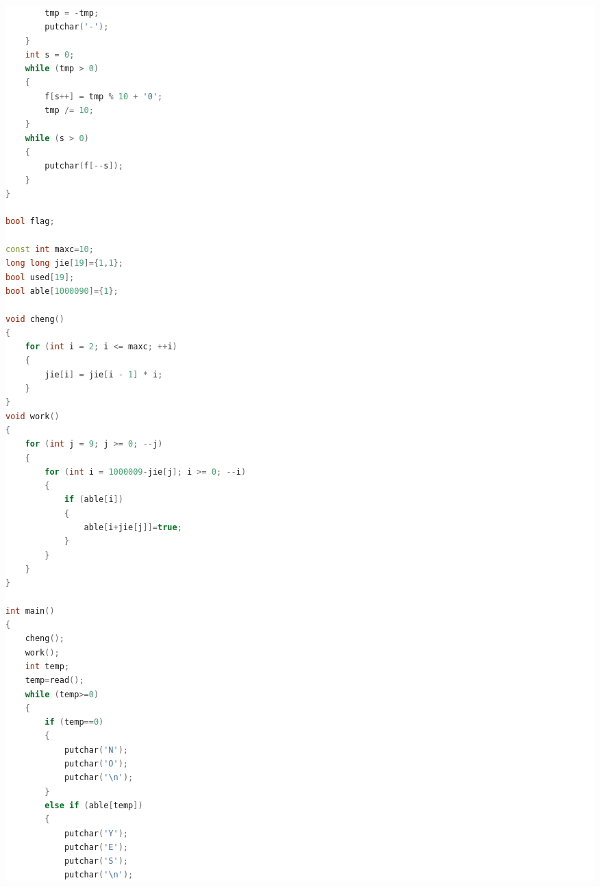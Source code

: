 ```cpp
        tmp = -tmp;
        putchar('-');
    }
    int s = 0;
    while (tmp > 0)
    {
        f[s++] = tmp % 10 + '0';
        tmp /= 10;
    }
    while (s > 0)
    {
        putchar(f[--s]);
    }
}

bool flag;

const int maxc=10;
long long jie[19]={1,1};
bool used[19];
bool able[1000090]={1};

void cheng()
{
    for (int i = 2; i <= maxc; ++i)
    {
        jie[i] = jie[i - 1] * i;
    }
}
void work()
{
    for (int j = 9; j >= 0; --j)
    {
        for (int i = 1000009-jie[j]; i >= 0; --i)
        {
            if (able[i])
            {
                able[i+jie[j]]=true;
            }
        }
    }
}

int main()
{
    cheng();
    work();
    int temp;
    temp=read();
    while (temp>=0)
    {
        if (temp==0)
        {
            putchar('N');
            putchar('O');
            putchar('\n');
        }
        else if (able[temp])
        {
            putchar('Y');
            putchar('E');
            putchar('S');
            putchar('\n');
```